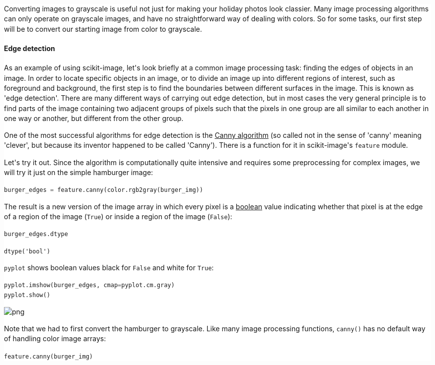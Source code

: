 Converting images to grayscale is useful not just for making your holiday photos look classier. Many image processing algorithms can only operate on grayscale images, and have no straightforward way of dealing with colors. So for some tasks, our first step will be to convert our starting image from color to grayscale.

#### Edge detection

As an example of using scikit-image, let's look briefly at a common image processing task: finding the edges of objects in an image. In order to locate specific objects in an image, or to divide an image up into different regions of interest, such as foreground and background, the first step is to find the boundaries between different surfaces in the image. This is known as 'edge detection'. There are many different ways of carrying out edge detection, but in most cases the very general principle is to find parts of the image containing two adjacent groups of pixels such that the pixels in one group are all similar to each another in one way or another, but different from the other group.

One of the most successful algorithms for edge detection is the [Canny algorithm](https://en.wikipedia.org/wiki/Canny_edge_detector) (so called not in the sense of 'canny' meaning 'clever', but because its inventor happened to be called 'Canny'). There is a function for it in scikit-image's `feature` module.

Let's try it out. Since the algorithm is computationally quite intensive and requires some preprocessing for complex images, we will try it just on the simple hamburger image:


```python
burger_edges = feature.canny(color.rgb2gray(burger_img))
```

The result is a new version of the image array in which every pixel is a [boolean](extras/glossary.md#boolean) value indicating whether that pixel is at the edge of a region of the image (`True`) or inside a region of the image (`False`):


```python
burger_edges.dtype
```




    dtype('bool')



`pyplot` shows boolean values black for `False` and white for `True`:


```python
pyplot.imshow(burger_edges, cmap=pyplot.cm.gray)
pyplot.show()
```


![png](output_79_0.png)


Note that we had to first convert the hamburger to grayscale. Like many image processing functions, `canny()` has no default way of handling color image arrays:


```python
feature.canny(burger_img)
```
